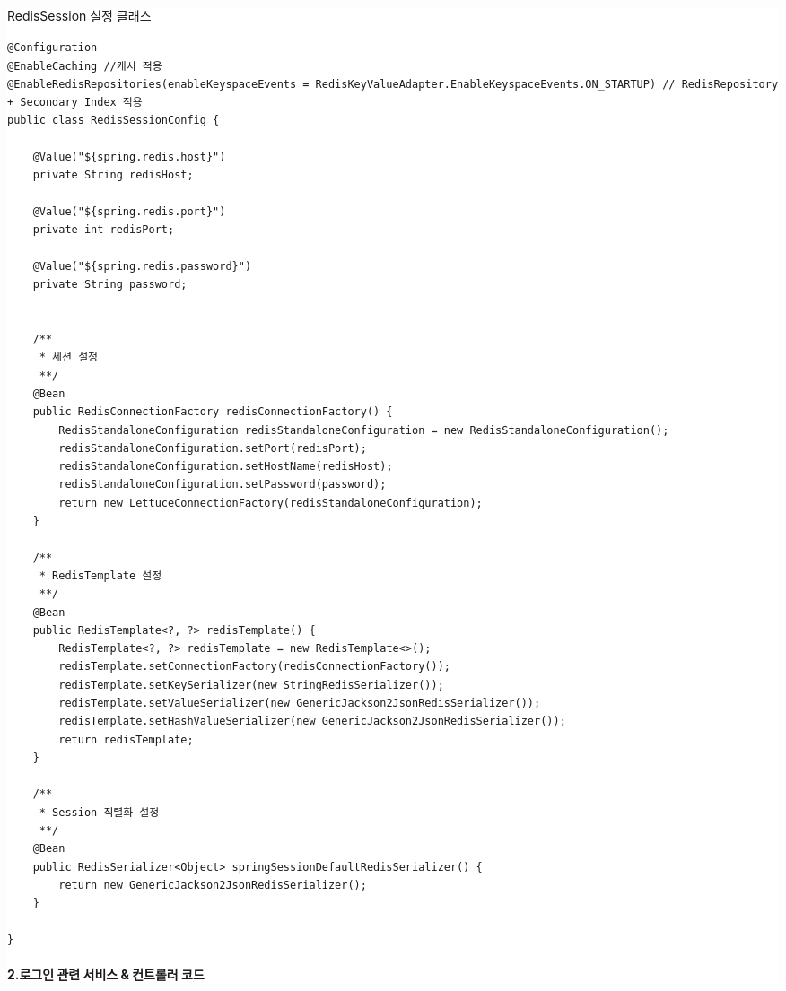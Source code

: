 RedisSession 설정 클래스

````
@Configuration
@EnableCaching //캐시 적용
@EnableRedisRepositories(enableKeyspaceEvents = RedisKeyValueAdapter.EnableKeyspaceEvents.ON_STARTUP) // RedisRepository + Secondary Index 적용
public class RedisSessionConfig {
    
    @Value("${spring.redis.host}")
    private String redisHost;

    @Value("${spring.redis.port}")
    private int redisPort;

    @Value("${spring.redis.password}")
    private String password;
    
    
    /**
     * 세션 설정 
     **/
    @Bean
    public RedisConnectionFactory redisConnectionFactory() {
        RedisStandaloneConfiguration redisStandaloneConfiguration = new RedisStandaloneConfiguration();
        redisStandaloneConfiguration.setPort(redisPort);
        redisStandaloneConfiguration.setHostName(redisHost);
        redisStandaloneConfiguration.setPassword(password);
        return new LettuceConnectionFactory(redisStandaloneConfiguration);
    }
    
    /**
     * RedisTemplate 설정 
     **/
    @Bean
    public RedisTemplate<?, ?> redisTemplate() {
        RedisTemplate<?, ?> redisTemplate = new RedisTemplate<>();
        redisTemplate.setConnectionFactory(redisConnectionFactory());
        redisTemplate.setKeySerializer(new StringRedisSerializer());
        redisTemplate.setValueSerializer(new GenericJackson2JsonRedisSerializer());
        redisTemplate.setHashValueSerializer(new GenericJackson2JsonRedisSerializer());
        return redisTemplate;
    }
    
    /**
     * Session 직렬화 설정
     **/
    @Bean
    public RedisSerializer<Object> springSessionDefaultRedisSerializer() {
        return new GenericJackson2JsonRedisSerializer();
    }

}

````
#### 2.로그인 관련 서비스 & 컨트롤러 코드
